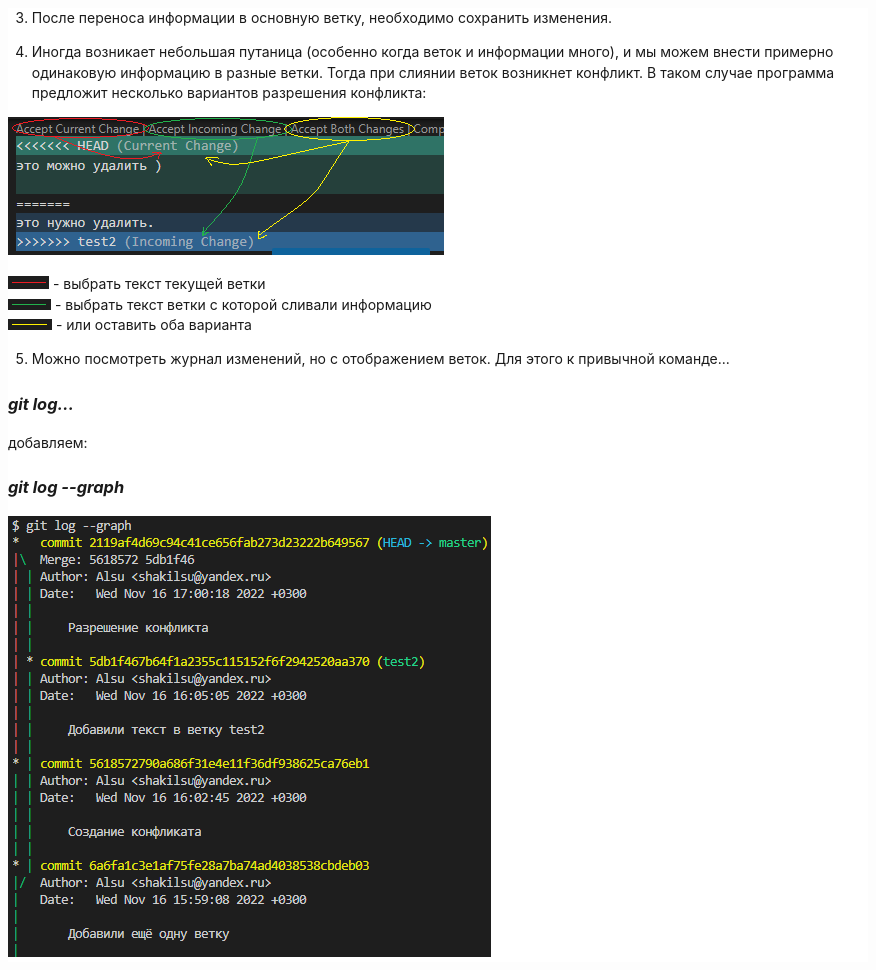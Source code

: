 3. После переноса информации в основную ветку, необходимо сохранить изменения.

4. Иногда возникает небольшая путаница (особенно когда веток и информации много), и мы можем внести примерно одинаковую информацию в разные ветки. Тогда при слиянии веток возникнет конфликт. В таком случае программа предложит несколько вариантов разрешения конфликта:

![20](20.png)

![21](21.png) - выбрать текст текущей ветки<br>
![22](22.png) - выбрать текст ветки с которой сливали информацию<br>
![23](23.png) - или оставить оба варианта

5. Можно посмотреть журнал изменений, но с отображением веток. Для этого к привычной команде...

### *git log...*
добавляем:
### *git log --graph*

![24](24.png)
